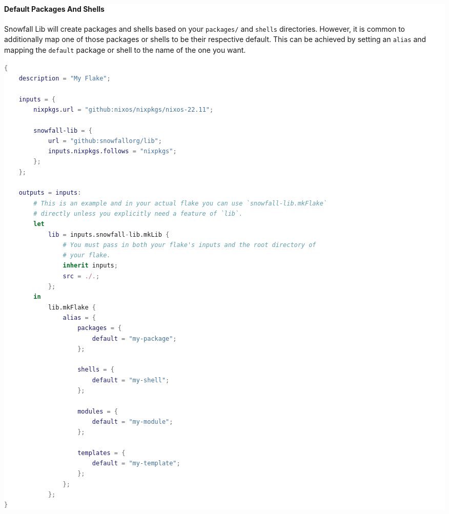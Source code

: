 #### Default Packages And Shells

Snowfall Lib will create packages and shells based on your `packages/` and `shells`
directories. However, it is common to additionally map one of those packages or shells
to be their respective default. This can be achieved by setting an `alias` and
mapping the `default` package or shell to the name of the one you want.

```nix
{
	description = "My Flake";

	inputs = {
		nixpkgs.url = "github:nixos/nixpkgs/nixos-22.11";

		snowfall-lib = {
			url = "github:snowfallorg/lib";
			inputs.nixpkgs.follows = "nixpkgs";
		};
	};

	outputs = inputs:
		# This is an example and in your actual flake you can use `snowfall-lib.mkFlake`
		# directly unless you explicitly need a feature of `lib`.
		let
			lib = inputs.snowfall-lib.mkLib {
				# You must pass in both your flake's inputs and the root directory of
				# your flake.
				inherit inputs;
				src = ./.;
			};
		in
			lib.mkFlake {
				alias = {
					packages = {
						default = "my-package";
					};

					shells = {
						default = "my-shell";
					};

					modules = {
						default = "my-module";
					};

					templates = {
						default = "my-template";
					};
				};
			};
}
```
